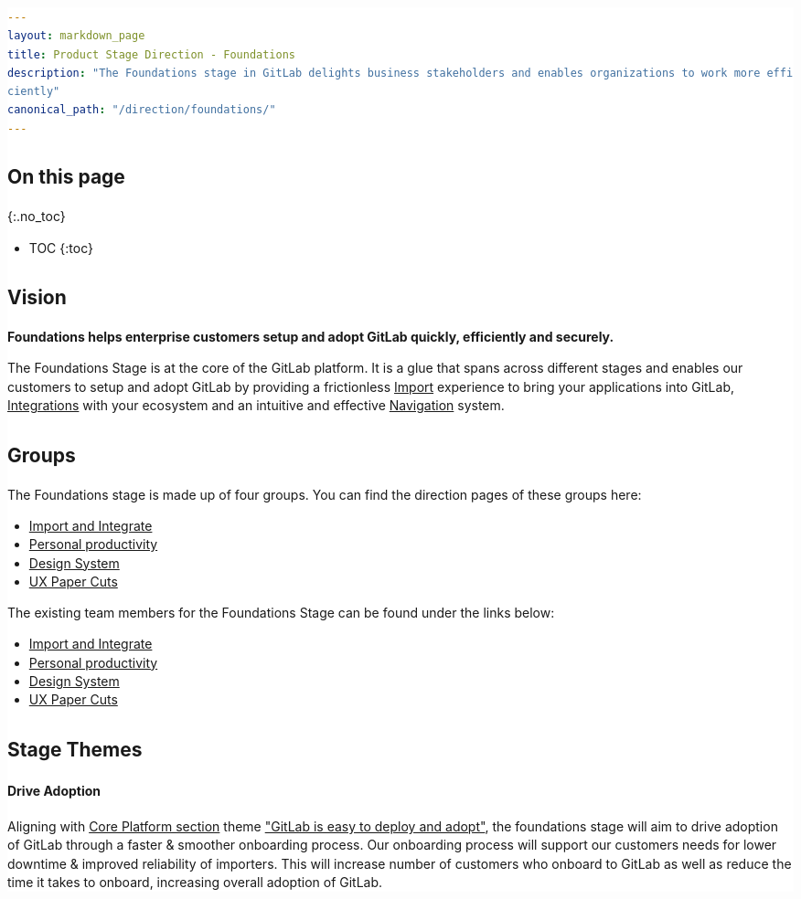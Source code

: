 ```yaml
---
layout: markdown_page
title: Product Stage Direction - Foundations
description: "The Foundations stage in GitLab delights business stakeholders and enables organizations to work more efficiently"
canonical_path: "/direction/foundations/"
---
```


## On this page
{:.no_toc}

- TOC
{:toc}

## Vision

**Foundations helps enterprise customers setup and adopt GitLab quickly, efficiently and securely.**
    

The Foundations Stage is at the core of the GitLab platform. It is a glue that spans across different stages and enables our customers to setup and adopt GitLab by providing a frictionless [Import](/direction/foundations/import_and_integrate/importers/) experience to bring your applications into GitLab, [Integrations](/direction/foundations/import_and_integrate/integrations/) with your ecosystem and an intuitive and effective [Navigation](/direction/foundations/personal_productivity/navigation/) system.

## Groups
The Foundations stage is made up of four groups. You can find the direction pages of these groups here:

* [Import and Integrate](/direction/foundations/import_and_integrate/)
* [Personal productivity](/direction/foundations/personal_productivity/)
* [Design System](/direction/foundations/design_system/)
* [UX Paper Cuts](/direction/foundations/ux-paper-cuts/)

The existing team members for the Foundations Stage can be found under the links below:

  * [Import and Integrate](https://handbook.gitlab.com/handbook/engineering/development/dev/manage/import-and-integrate/)
  * [Personal productivity](https://handbook.gitlab.com/handbook/engineering/development/dev/manage/personal_productivity/)
  * [Design System](https://handbook.gitlab.com/handbook/engineering/development/dev/manage/personal_productivity/)
  * [UX Paper Cuts](product/ux/product-design/#ux-paper-cuts-team)

## Stage Themes

#### Drive Adoption
Aligning with [Core Platform section](https://about.gitlab.com/direction/core_platform/) theme ["GitLab is easy to deploy and adopt"](https://about.gitlab.com/direction/core_platform/#gitlab-is-easy-to-deploy-and-operate), the foundations stage will aim to drive adoption of GitLab through a faster & smoother onboarding process. Our onboarding process will support our customers needs for lower downtime & improved reliability of importers. This will increase number of customers who onboard to GitLab as well as reduce the time it takes to onboard, increasing overall adoption of GitLab.
